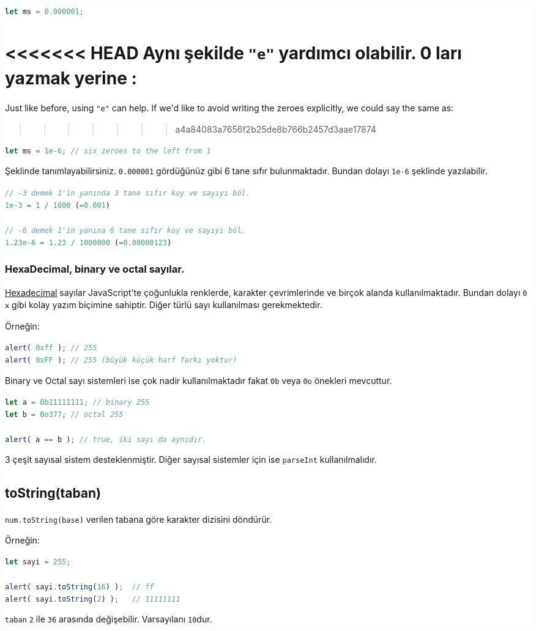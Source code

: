 ```js
let ms = 0.000001;
```
<<<<<<< HEAD
Aynı şekilde `"e"` yardımcı olabilir. 0 ları yazmak yerine :
=======

Just like before, using `"e"` can help. If we'd like to avoid writing the zeroes explicitly, we could say the same as:
>>>>>>> a4a84083a7656f2b25de8b766b2457d3aae17874

```js
let ms = 1e-6; // six zeroes to the left from 1 
```
Şeklinde tanımlayabilirsiniz. `0.000001` gördüğünüz gibi 6 tane sıfır bulunmaktadır. Bundan dolayı `1e-6` şeklinde yazılabilir.


```js
// -3 demek 1'in yanında 3 tane sıfır koy ve sayıyı böl.
1e-3 = 1 / 1000 (=0.001)

// -6 demek 1'in yanına 6 tane sıfır koy ve sayıyı böl.
1.23e-6 = 1.23 / 1000000 (=0.00000123)
```

### HexaDecimal, binary ve octal sayılar.

[Hexadecimal](https://en.wikipedia.org/wiki/Hexadecimal) sayılar JavaScript'te çoğunlukla renklerde, karakter çevrimlerinde ve birçok alanda kullanılmaktadır. Bundan dolayı `0x` gibi kolay yazım biçimine sahiptir. Diğer türlü sayı kullanılması gerekmektedir.

Örneğin:

```js run
alert( 0xff ); // 255
alert( 0xFF ); // 255 (büyük küçük harf farkı yoktur)
```
Binary ve Octal sayı sistemleri ise çok nadir kullanılmaktadır fakat `0b` veya `0o` önekleri mevcuttur.


```js run
let a = 0b11111111; // binary 255
let b = 0o377; // octal 255

alert( a == b ); // true, iki sayı da aynıdır.
```

3 çeşit sayısal sistem desteklenmiştir. Diğer sayısal sistemler için ise `parseInt` kullanılmalıdır. 

## toString(taban)

`num.toString(base)` verilen tabana göre karakter dizisini döndürür.

Örneğin:
```js run
let sayi = 255;

alert( sayi.toString(16) );  // ff
alert( sayi.toString(2) );   // 11111111
```
`taban` `2` ile `36` arasında değişebilir. Varsayılanı `10`dur.
